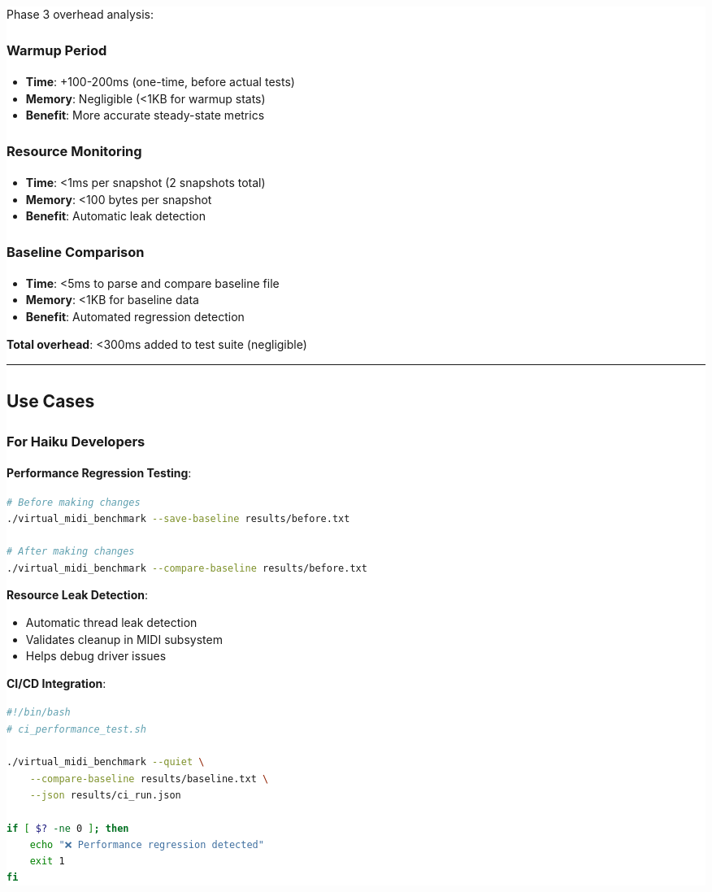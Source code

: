 Phase 3 overhead analysis:

### Warmup Period
- **Time**: +100-200ms (one-time, before actual tests)
- **Memory**: Negligible (<1KB for warmup stats)
- **Benefit**: More accurate steady-state metrics

### Resource Monitoring
- **Time**: <1ms per snapshot (2 snapshots total)
- **Memory**: <100 bytes per snapshot
- **Benefit**: Automatic leak detection

### Baseline Comparison
- **Time**: <5ms to parse and compare baseline file
- **Memory**: <1KB for baseline data
- **Benefit**: Automated regression detection

**Total overhead**: <300ms added to test suite (negligible)

---

## Use Cases

### For Haiku Developers

**Performance Regression Testing**:
```bash
# Before making changes
./virtual_midi_benchmark --save-baseline results/before.txt

# After making changes
./virtual_midi_benchmark --compare-baseline results/before.txt
```

**Resource Leak Detection**:
- Automatic thread leak detection
- Validates cleanup in MIDI subsystem
- Helps debug driver issues

**CI/CD Integration**:
```bash
#!/bin/bash
# ci_performance_test.sh

./virtual_midi_benchmark --quiet \
    --compare-baseline results/baseline.txt \
    --json results/ci_run.json

if [ $? -ne 0 ]; then
    echo "❌ Performance regression detected"
    exit 1
fi
```
